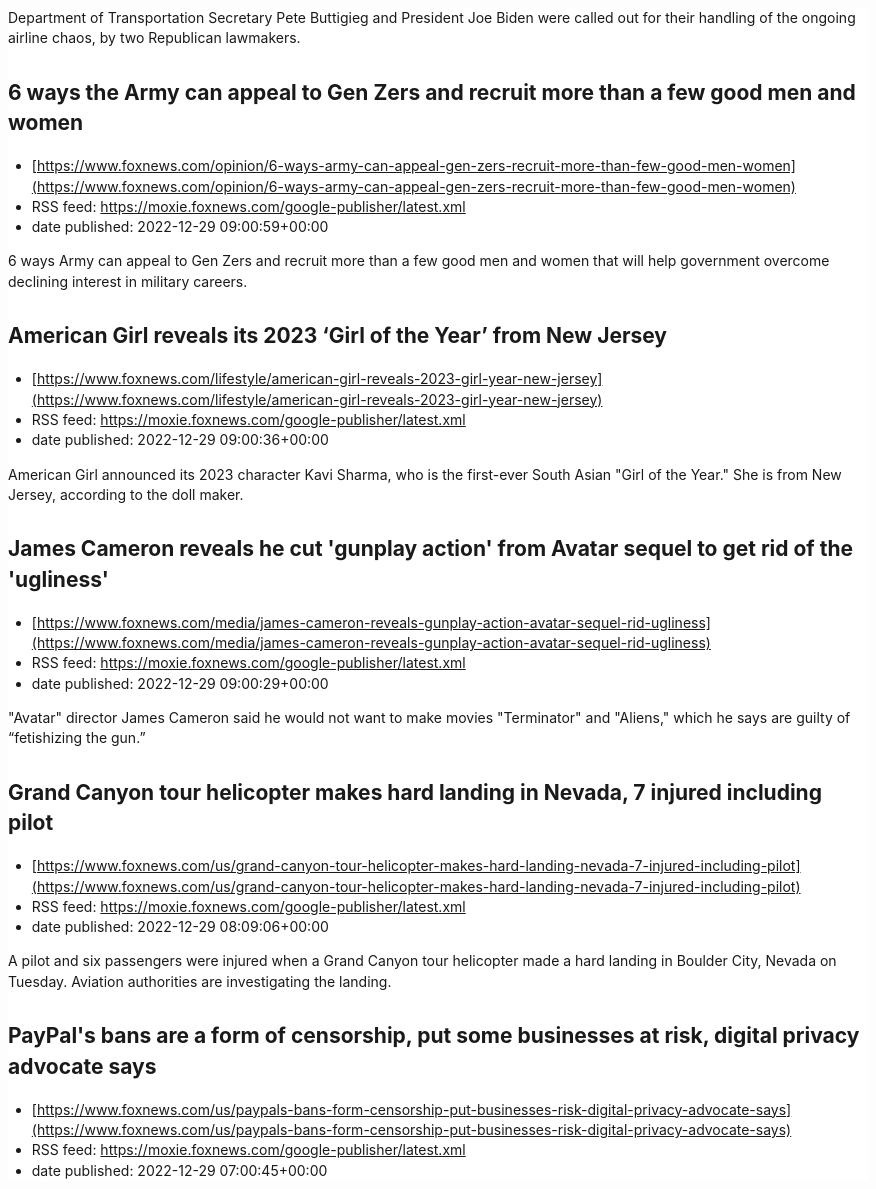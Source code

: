 Department of Transportation Secretary Pete Buttigieg and President Joe Biden were called out for their handling of the ongoing airline chaos, by two Republican lawmakers.

## 6 ways the Army can appeal to Gen Zers and recruit more than a few good men and women
 - [https://www.foxnews.com/opinion/6-ways-army-can-appeal-gen-zers-recruit-more-than-few-good-men-women](https://www.foxnews.com/opinion/6-ways-army-can-appeal-gen-zers-recruit-more-than-few-good-men-women)
 - RSS feed: https://moxie.foxnews.com/google-publisher/latest.xml
 - date published: 2022-12-29 09:00:59+00:00

6 ways Army can appeal to Gen Zers and recruit more than a few good men and women that will help government overcome declining interest in military careers.

## American Girl reveals its 2023 ‘Girl of the Year’ from New Jersey
 - [https://www.foxnews.com/lifestyle/american-girl-reveals-2023-girl-year-new-jersey](https://www.foxnews.com/lifestyle/american-girl-reveals-2023-girl-year-new-jersey)
 - RSS feed: https://moxie.foxnews.com/google-publisher/latest.xml
 - date published: 2022-12-29 09:00:36+00:00

American Girl announced its 2023 character Kavi Sharma, who is the first-ever South Asian "Girl of the Year." She is from New Jersey, according to the doll maker.

## James Cameron reveals he cut 'gunplay action' from Avatar sequel to get rid of the 'ugliness'
 - [https://www.foxnews.com/media/james-cameron-reveals-gunplay-action-avatar-sequel-rid-ugliness](https://www.foxnews.com/media/james-cameron-reveals-gunplay-action-avatar-sequel-rid-ugliness)
 - RSS feed: https://moxie.foxnews.com/google-publisher/latest.xml
 - date published: 2022-12-29 09:00:29+00:00

"Avatar" director James Cameron said he would not want to make movies "Terminator" and "Aliens," which he says are guilty of “fetishizing the gun.”

## Grand Canyon tour helicopter makes hard landing in Nevada, 7 injured including pilot
 - [https://www.foxnews.com/us/grand-canyon-tour-helicopter-makes-hard-landing-nevada-7-injured-including-pilot](https://www.foxnews.com/us/grand-canyon-tour-helicopter-makes-hard-landing-nevada-7-injured-including-pilot)
 - RSS feed: https://moxie.foxnews.com/google-publisher/latest.xml
 - date published: 2022-12-29 08:09:06+00:00

A pilot and six passengers were injured when a Grand Canyon tour helicopter made a hard landing in Boulder City, Nevada on Tuesday. Aviation authorities are investigating the landing.

## PayPal's bans are a form of censorship, put some businesses at risk, digital privacy advocate says
 - [https://www.foxnews.com/us/paypals-bans-form-censorship-put-businesses-risk-digital-privacy-advocate-says](https://www.foxnews.com/us/paypals-bans-form-censorship-put-businesses-risk-digital-privacy-advocate-says)
 - RSS feed: https://moxie.foxnews.com/google-publisher/latest.xml
 - date published: 2022-12-29 07:00:45+00:00

